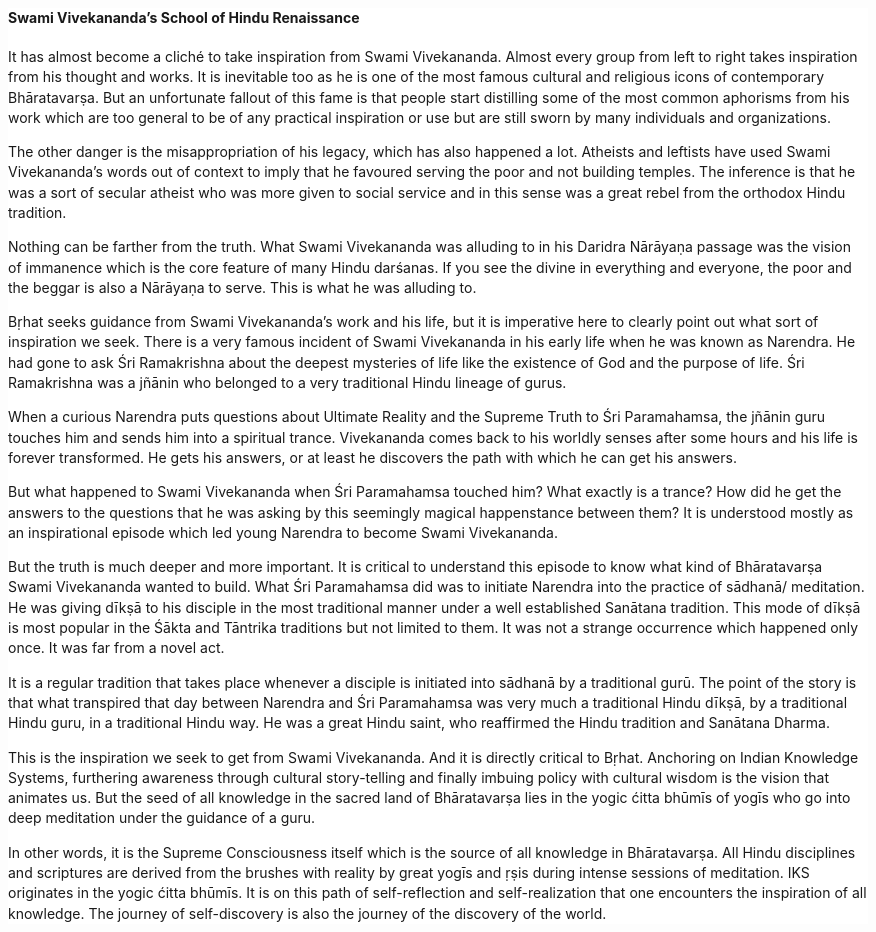#### Swami Vivekananda’s School of Hindu Renaissance
It has almost become a cliché to take inspiration from Swami Vivekananda. Almost every group from left to right takes inspiration from his thought and works. It is inevitable too as he is one of the most famous cultural and religious icons of contemporary Bhāratavarṣa. But an unfortunate fallout of this fame is that people start distilling some of the most common aphorisms from his work which are too general to be of any practical inspiration or use but are still sworn by many individuals and organizations.

The other danger is the misappropriation of his legacy, which has also happened a lot. Atheists and leftists have used Swami Vivekananda’s words out of context to imply that he favoured serving the poor and not building temples. The inference is that he was a sort of secular atheist who was more given to social service and in this sense was a great rebel from the orthodox Hindu tradition.

Nothing can be farther from the truth. What Swami Vivekananda was alluding to in his Daridra Nārāyaṇa passage was the vision of immanence which is the core feature of many Hindu darśanas. If you see the divine in everything and everyone, the poor and the beggar is also a Nārāyaṇa to serve. This is what he was alluding to.

Bṛhat seeks guidance from Swami Vivekananda’s work and his life, but it is imperative here to clearly point out what sort of inspiration we seek. There is a very famous incident of Swami Vivekananda in his early life when he was known as Narendra. He had gone to ask Śri Ramakrishna about the deepest mysteries of life like the existence of God and the purpose of life. Śri Ramakrishna was a jñānin who belonged to a very traditional Hindu lineage of gurus.

When a curious Narendra puts questions about Ultimate Reality and the Supreme Truth to Śri Paramahamsa, the jñānin guru touches him and sends him into a spiritual trance. Vivekananda comes back to his worldly senses after some hours and his life is forever transformed. He gets his answers, or at least he discovers the path with which he can get his answers.

But what happened to Swami Vivekananda when Śri Paramahamsa touched him? What exactly is a trance? How did he get the answers to the questions that he was asking by this seemingly magical happenstance between them? It is understood mostly as an inspirational episode which led young Narendra to become Swami Vivekananda.

But the truth is much deeper and more important. It is critical to understand this episode to know what kind of Bhāratavarṣa Swami Vivekananda wanted to build.
What Śri Paramahamsa did was to initiate Narendra into the practice of sādhanā/ meditation. He was giving dīkṣā to his disciple in the most traditional manner under a well established Sanātana tradition. This mode of dīkṣā is most popular in the Śākta and Tāntrika traditions but not limited to them. It was not a strange occurrence which happened only once. It was far from a novel act.

It is a regular tradition that takes place whenever a disciple is initiated into sādhanā by a traditional gurū. The point of the story is that what transpired that day between Narendra and Śri Paramahamsa was very much a traditional Hindu dīkṣā, by a traditional Hindu guru, in a traditional Hindu way. He was a great Hindu saint, who reaffirmed the Hindu tradition and Sanātana Dharma.

This is the inspiration we seek to get from Swami Vivekananda. And it is directly critical to Bṛhat. Anchoring on Indian Knowledge Systems, furthering awareness through cultural story-telling and finally imbuing policy with cultural wisdom is the vision that animates us. But the seed of all knowledge in the sacred land of Bhāratavarṣa lies in the yogic ćitta bhūmīs of yogīs who go into deep meditation under the guidance of a guru.

In other words, it is the Supreme Consciousness itself which is the source of all knowledge in Bhāratavarṣa. All Hindu disciplines and scriptures are derived from the brushes with reality by great yogīs and ṛṣis during intense sessions of meditation. IKS originates in the yogic ćitta bhūmīs. It is on this path of self-reflection and self-realization that one encounters the inspiration of all knowledge. The journey of self-discovery is also the journey of the discovery of the world.
